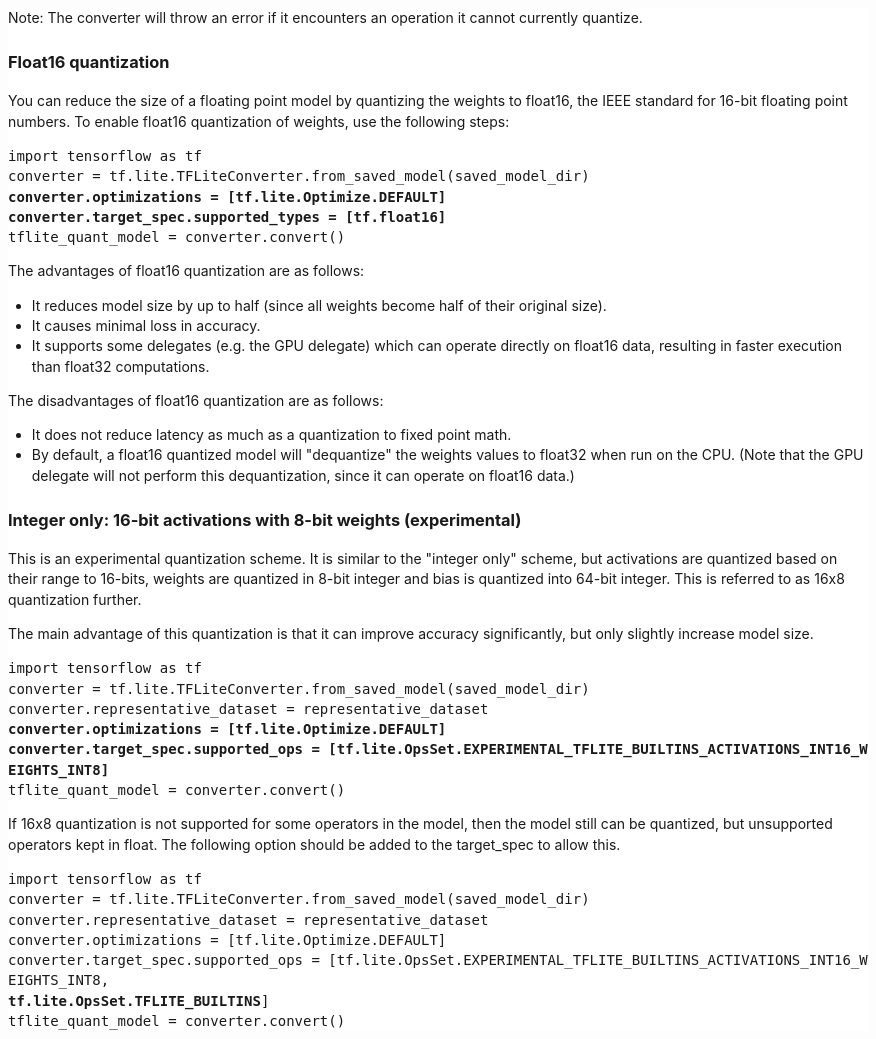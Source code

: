 Note: The converter will throw an error if it encounters an operation it cannot
currently quantize.

### Float16 quantization

You can reduce the size of a floating point model by quantizing the weights to
float16, the IEEE standard for 16-bit floating point numbers. To enable float16
quantization of weights, use the following steps:

<pre>
import tensorflow as tf
converter = tf.lite.TFLiteConverter.from_saved_model(saved_model_dir)
<b>converter.optimizations = [tf.lite.Optimize.DEFAULT]
converter.target_spec.supported_types = [tf.float16]</b>
tflite_quant_model = converter.convert()
</pre>

The advantages of float16 quantization are as follows:

*   It reduces model size by up to half (since all weights become half of their
    original size).
*   It causes minimal loss in accuracy.
*   It supports some delegates (e.g. the GPU delegate) which can operate
    directly on float16 data, resulting in faster execution than float32
    computations.

The disadvantages of float16 quantization are as follows:

*   It does not reduce latency as much as a quantization to fixed point math.
*   By default, a float16 quantized model will "dequantize" the weights values
    to float32 when run on the CPU. (Note that the GPU delegate will not perform
    this dequantization, since it can operate on float16 data.)

### Integer only: 16-bit activations with 8-bit weights (experimental)

This is an experimental quantization scheme. It is similar to the "integer only"
scheme, but activations are quantized based on their range to 16-bits, weights
are quantized in 8-bit integer and bias is quantized into 64-bit integer. This
is referred to as 16x8 quantization further.

The main advantage of this quantization is that it can improve accuracy
significantly, but only slightly increase model size.

<pre>
import tensorflow as tf
converter = tf.lite.TFLiteConverter.from_saved_model(saved_model_dir)
converter.representative_dataset = representative_dataset
<b>converter.optimizations = [tf.lite.Optimize.DEFAULT]
converter.target_spec.supported_ops = [tf.lite.OpsSet.EXPERIMENTAL_TFLITE_BUILTINS_ACTIVATIONS_INT16_WEIGHTS_INT8]</b>
tflite_quant_model = converter.convert()
</pre>

If 16x8 quantization is not supported for some operators in the model,
then the model still can be quantized, but unsupported operators kept in float.
The following option should be added to the target_spec to allow this.
<pre>
import tensorflow as tf
converter = tf.lite.TFLiteConverter.from_saved_model(saved_model_dir)
converter.representative_dataset = representative_dataset
converter.optimizations = [tf.lite.Optimize.DEFAULT]
converter.target_spec.supported_ops = [tf.lite.OpsSet.EXPERIMENTAL_TFLITE_BUILTINS_ACTIVATIONS_INT16_WEIGHTS_INT8,
<b>tf.lite.OpsSet.TFLITE_BUILTINS</b>]
tflite_quant_model = converter.convert()
</pre>
